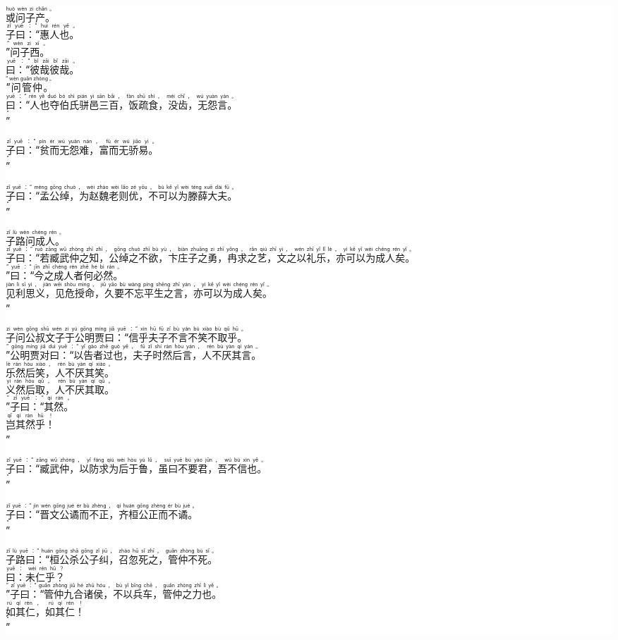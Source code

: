 <p>
<ruby><rb> 或问子产。 </rb> <rt>huò  wèn  zi  chǎn 。</rt></ruby><BR>
<ruby><rb> 子曰：“惠人也。 </rb> <rt>zǐ  yuē ：“ huì  rén  yě 。</rt></ruby><BR>
<ruby><rb> ”问子西。 </rb> <rt>” wèn  zi  xī 。</rt></ruby><BR>
<ruby><rb> 曰：“彼哉彼哉。 </rb> <rt>yuē ：“ bǐ  zāi  bǐ  zāi 。</rt></ruby><BR>
<ruby><rb> ”问管仲。 </rb> <rt>” wèn  guǎn  zhòng 。</rt></ruby><BR>
<ruby><rb> 曰：“人也夺伯氏骈邑三百，饭疏食，没齿，无怨言。 </rb> <rt>yuē ：“ rén  yě  duó  bó  shì  pián  yì  sān  bǎi ， fàn  shū  shí ， méi  chǐ ， wú  yuàn  yán 。</rt></ruby><BR>
<ruby><rb> ” </rb> <rt>”</rt></ruby><BR></p>

<p>
<ruby><rb> 子曰：“贫而无怨难，富而无骄易。 </rb> <rt>zǐ  yuē ：“ pín  ér  wú  yuàn  nán ， fù  ér  wú  jiāo  yì 。</rt></ruby><BR>
<ruby><rb> ” </rb> <rt>”</rt></ruby><BR></p>

<p>
<ruby><rb> 子曰：“孟公绰，为赵魏老则优，不可以为滕薛大夫。 </rb> <rt>zǐ  yuē ：“ mèng  gōng  chuò ， wèi  zhào  wèi  lǎo  zé  yōu ， bù  kě  yǐ  wèi  téng  xuē  dài  fū 。</rt></ruby><BR>
<ruby><rb> ” </rb> <rt>”</rt></ruby><BR></p>

<p>
<ruby><rb> 子路问成人。 </rb> <rt>zǐ  lù  wèn  chéng  rén 。</rt></ruby><BR>
<ruby><rb> 子曰：“若臧武仲之知，公绰之不欲，卞庄子之勇，冉求之艺，文之以礼乐，亦可以为成人矣。 </rb> <rt>zǐ  yuē ：“ ruò  zāng  wǔ  zhòng  zhī  zhī ， gōng  chuò  zhī  bù  yù ， biàn  zhuāng  zi  zhī  yǒng ， rǎn  qiú  zhī  yì ， wén  zhī  yǐ  lǐ  lè ， yì  kě  yǐ  wèi  chéng  rén  yǐ 。</rt></ruby><BR>
<ruby><rb> ”曰：“今之成人者何必然。 </rb> <rt>” yuē ：“ jīn  zhī  chéng  rén  zhě  hé  bì  rán 。</rt></ruby><BR>
<ruby><rb> 见利思义，见危授命，久要不忘平生之言，亦可以为成人矣。 </rb> <rt>jiàn  lì  sī  yì ， jiàn  wēi  shòu  mìng ， jiǔ  yāo  bù  wàng  píng  shēng  zhī  yán ， yì  kě  yǐ  wèi  chéng  rén  yǐ 。</rt></ruby><BR>
<ruby><rb> ” </rb> <rt>”</rt></ruby><BR></p>

<p>
<ruby><rb> 子问公叔文子于公明贾曰：“信乎夫子不言不笑不取乎。 </rb> <rt>zi  wèn  gōng  shū  wén  zi  yú  gōng  míng  jiǎ  yuē ：“ xìn  hū  fū  zǐ  bù  yán  bù  xiào  bù  qǔ  hū 。</rt></ruby><BR>
<ruby><rb> ”公明贾对曰：“以告者过也，夫子时然后言，人不厌其言。 </rb> <rt>” gōng  míng  jiǎ  duì  yuē ：“ yǐ  gào  zhě  guò  yě ， fū  zǐ  shí  rán  hòu  yán ， rén  bù  yàn  qí  yán 。</rt></ruby><BR>
<ruby><rb> 乐然后笑，人不厌其笑。 </rb> <rt>lè  rán  hòu  xiào ， rén  bù  yàn  qí  xiào 。</rt></ruby><BR>
<ruby><rb> 义然后取，人不厌其取。 </rb> <rt>yì  rán  hòu  qǔ ， rén  bù  yàn  qí  qǔ 。</rt></ruby><BR>
<ruby><rb> ”子曰：“其然。 </rb> <rt>” zǐ  yuē ：“ qí  rán 。</rt></ruby><BR>
<ruby><rb> 岂其然乎！ </rb> <rt>qǐ  qí  rán  hū ！</rt></ruby><BR>
<ruby><rb> ” </rb> <rt>”</rt></ruby><BR></p>

<p>
<ruby><rb> 子曰：“臧武仲，以防求为后于鲁，虽曰不要君，吾不信也。 </rb> <rt>zǐ  yuē ：“ zāng  wǔ  zhòng ， yǐ  fáng  qiú  wèi  hòu  yú  lǔ ， suī  yuē  bú  yào  jūn ， wú  bù  xìn  yě 。</rt></ruby><BR>
<ruby><rb> ” </rb> <rt>”</rt></ruby><BR></p>

<p>
<ruby><rb> 子曰：“晋文公谲而不正，齐桓公正而不谲。 </rb> <rt>zǐ  yuē ：“ jìn  wén  gōng  jué  ér  bù  zhèng ， qí  huán  gōng  zhèng  ér  bù  jué 。</rt></ruby><BR>
<ruby><rb> ” </rb> <rt>”</rt></ruby><BR></p>

<p>
<ruby><rb> 子路曰：“桓公杀公子纠，召忽死之，管仲不死。 </rb> <rt>zǐ  lù  yuē ：“ huán  gōng  shā  gōng  zǐ  jiū ， zhào  hū  sǐ  zhī ， guǎn  zhòng  bù  sǐ 。</rt></ruby><BR>
<ruby><rb> 曰：未仁乎？ </rb> <rt>yuē ： wèi  rén  hū ？</rt></ruby><BR>
<ruby><rb> ”子曰：“管仲九合诸侯，不以兵车，管仲之力也。 </rb> <rt>” zǐ  yuē ：“ guǎn  zhòng  jiǔ  hé  zhū  hóu ， bù  yǐ  bīng  chē ， guǎn  zhòng  zhī  lì  yě 。</rt></ruby><BR>
<ruby><rb> 如其仁，如其仁！ </rb> <rt>rú  qí  rén ， rú  qí  rén ！</rt></ruby><BR>
<ruby><rb> ” </rb> <rt>”</rt></ruby><BR></p>

